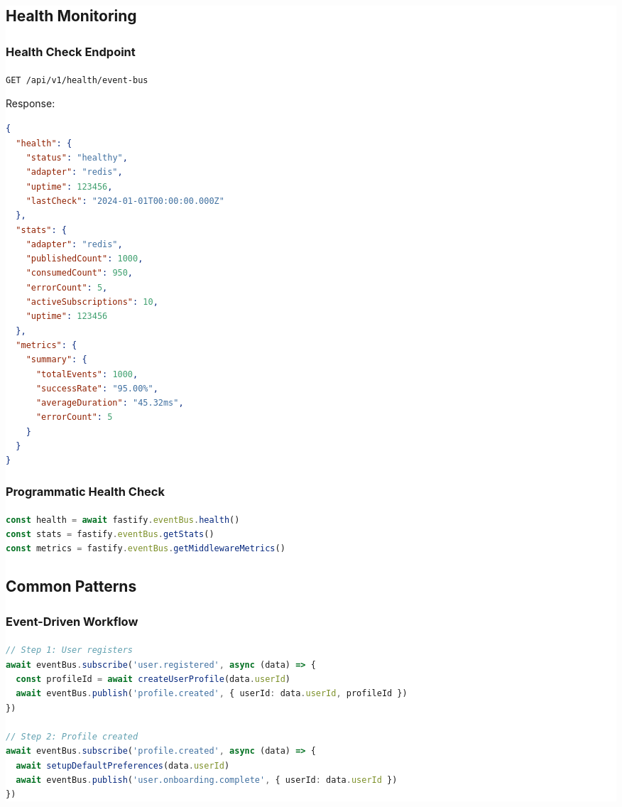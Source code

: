 ## Health Monitoring

### Health Check Endpoint

```
GET /api/v1/health/event-bus
```

Response:
```json
{
  "health": {
    "status": "healthy",
    "adapter": "redis",
    "uptime": 123456,
    "lastCheck": "2024-01-01T00:00:00.000Z"
  },
  "stats": {
    "adapter": "redis",
    "publishedCount": 1000,
    "consumedCount": 950,
    "errorCount": 5,
    "activeSubscriptions": 10,
    "uptime": 123456
  },
  "metrics": {
    "summary": {
      "totalEvents": 1000,
      "successRate": "95.00%",
      "averageDuration": "45.32ms",
      "errorCount": 5
    }
  }
}
```

### Programmatic Health Check

```typescript
const health = await fastify.eventBus.health()
const stats = fastify.eventBus.getStats()
const metrics = fastify.eventBus.getMiddlewareMetrics()
```

## Common Patterns

### Event-Driven Workflow

```typescript
// Step 1: User registers
await eventBus.subscribe('user.registered', async (data) => {
  const profileId = await createUserProfile(data.userId)
  await eventBus.publish('profile.created', { userId: data.userId, profileId })
})

// Step 2: Profile created
await eventBus.subscribe('profile.created', async (data) => {
  await setupDefaultPreferences(data.userId)
  await eventBus.publish('user.onboarding.complete', { userId: data.userId })
})
```
